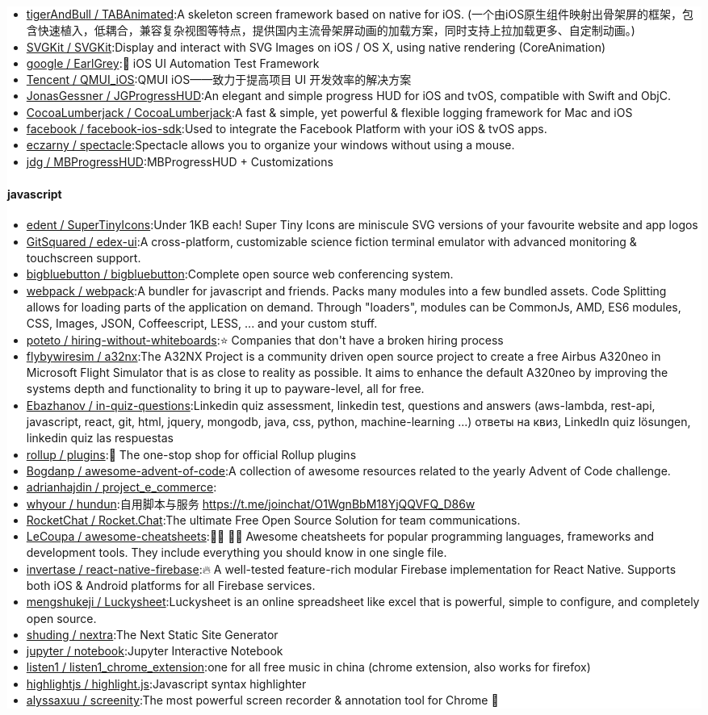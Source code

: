 * [tigerAndBull / TABAnimated](https://github.com/tigerAndBull/TABAnimated):A skeleton screen framework based on native for iOS. (一个由iOS原生组件映射出骨架屏的框架，包含快速植入，低耦合，兼容复杂视图等特点，提供国内主流骨架屏动画的加载方案，同时支持上拉加载更多、自定制动画。)
* [SVGKit / SVGKit](https://github.com/SVGKit/SVGKit):Display and interact with SVG Images on iOS / OS X, using native rendering (CoreAnimation)
* [google / EarlGrey](https://github.com/google/EarlGrey):🍵 iOS UI Automation Test Framework
* [Tencent / QMUI_iOS](https://github.com/Tencent/QMUI_iOS):QMUI iOS——致力于提高项目 UI 开发效率的解决方案
* [JonasGessner / JGProgressHUD](https://github.com/JonasGessner/JGProgressHUD):An elegant and simple progress HUD for iOS and tvOS, compatible with Swift and ObjC.
* [CocoaLumberjack / CocoaLumberjack](https://github.com/CocoaLumberjack/CocoaLumberjack):A fast & simple, yet powerful & flexible logging framework for Mac and iOS
* [facebook / facebook-ios-sdk](https://github.com/facebook/facebook-ios-sdk):Used to integrate the Facebook Platform with your iOS & tvOS apps.
* [eczarny / spectacle](https://github.com/eczarny/spectacle):Spectacle allows you to organize your windows without using a mouse.
* [jdg / MBProgressHUD](https://github.com/jdg/MBProgressHUD):MBProgressHUD + Customizations

#### javascript
* [edent / SuperTinyIcons](https://github.com/edent/SuperTinyIcons):Under 1KB each! Super Tiny Icons are miniscule SVG versions of your favourite website and app logos
* [GitSquared / edex-ui](https://github.com/GitSquared/edex-ui):A cross-platform, customizable science fiction terminal emulator with advanced monitoring & touchscreen support.
* [bigbluebutton / bigbluebutton](https://github.com/bigbluebutton/bigbluebutton):Complete open source web conferencing system.
* [webpack / webpack](https://github.com/webpack/webpack):A bundler for javascript and friends. Packs many modules into a few bundled assets. Code Splitting allows for loading parts of the application on demand. Through "loaders", modules can be CommonJs, AMD, ES6 modules, CSS, Images, JSON, Coffeescript, LESS, ... and your custom stuff.
* [poteto / hiring-without-whiteboards](https://github.com/poteto/hiring-without-whiteboards):⭐️ Companies that don't have a broken hiring process
* [flybywiresim / a32nx](https://github.com/flybywiresim/a32nx):The A32NX Project is a community driven open source project to create a free Airbus A320neo in Microsoft Flight Simulator that is as close to reality as possible. It aims to enhance the default A320neo by improving the systems depth and functionality to bring it up to payware-level, all for free.
* [Ebazhanov / in-quiz-questions](https://github.com/Ebazhanov/in-quiz-questions):Linkedin quiz assessment, linkedin test, questions and answers (aws-lambda, rest-api, javascript, react, git, html, jquery, mongodb, java, css, python, machine-learning ...) ответы на квиз, LinkedIn quiz lösungen, linkedin quiz las respuestas
* [rollup / plugins](https://github.com/rollup/plugins):🍣 The one-stop shop for official Rollup plugins
* [Bogdanp / awesome-advent-of-code](https://github.com/Bogdanp/awesome-advent-of-code):A collection of awesome resources related to the yearly Advent of Code challenge.
* [adrianhajdin / project_e_commerce](https://github.com/adrianhajdin/project_e_commerce):
* [whyour / hundun](https://github.com/whyour/hundun):自用脚本与服务 https://t.me/joinchat/O1WgnBbM18YjQQVFQ_D86w
* [RocketChat / Rocket.Chat](https://github.com/RocketChat/Rocket.Chat):The ultimate Free Open Source Solution for team communications.
* [LeCoupa / awesome-cheatsheets](https://github.com/LeCoupa/awesome-cheatsheets):👩‍💻 👨‍💻 Awesome cheatsheets for popular programming languages, frameworks and development tools. They include everything you should know in one single file.
* [invertase / react-native-firebase](https://github.com/invertase/react-native-firebase):🔥 A well-tested feature-rich modular Firebase implementation for React Native. Supports both iOS & Android platforms for all Firebase services.
* [mengshukeji / Luckysheet](https://github.com/mengshukeji/Luckysheet):Luckysheet is an online spreadsheet like excel that is powerful, simple to configure, and completely open source.
* [shuding / nextra](https://github.com/shuding/nextra):The Next Static Site Generator
* [jupyter / notebook](https://github.com/jupyter/notebook):Jupyter Interactive Notebook
* [listen1 / listen1_chrome_extension](https://github.com/listen1/listen1_chrome_extension):one for all free music in china (chrome extension, also works for firefox)
* [highlightjs / highlight.js](https://github.com/highlightjs/highlight.js):Javascript syntax highlighter
* [alyssaxuu / screenity](https://github.com/alyssaxuu/screenity):The most powerful screen recorder & annotation tool for Chrome 🎥